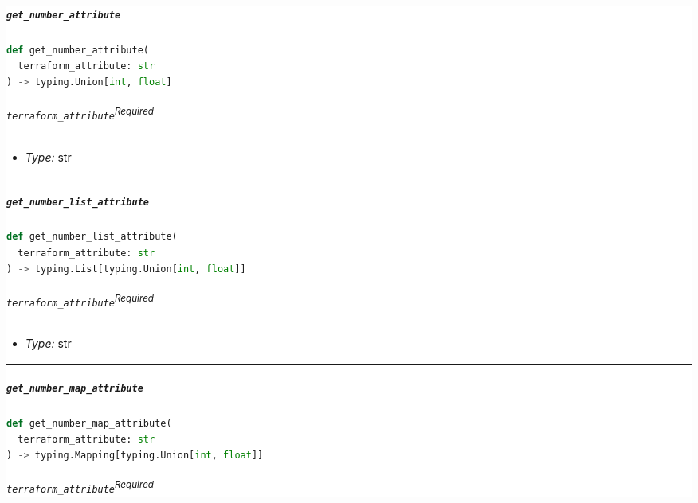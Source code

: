 ##### `get_number_attribute` <a name="get_number_attribute" id="@ithings/cdktf-provider-openstack.dataOpenstackNetworkingSubnetpoolV2.DataOpenstackNetworkingSubnetpoolV2.getNumberAttribute"></a>

```python
def get_number_attribute(
  terraform_attribute: str
) -> typing.Union[int, float]
```

###### `terraform_attribute`<sup>Required</sup> <a name="terraform_attribute" id="@ithings/cdktf-provider-openstack.dataOpenstackNetworkingSubnetpoolV2.DataOpenstackNetworkingSubnetpoolV2.getNumberAttribute.parameter.terraformAttribute"></a>

- *Type:* str

---

##### `get_number_list_attribute` <a name="get_number_list_attribute" id="@ithings/cdktf-provider-openstack.dataOpenstackNetworkingSubnetpoolV2.DataOpenstackNetworkingSubnetpoolV2.getNumberListAttribute"></a>

```python
def get_number_list_attribute(
  terraform_attribute: str
) -> typing.List[typing.Union[int, float]]
```

###### `terraform_attribute`<sup>Required</sup> <a name="terraform_attribute" id="@ithings/cdktf-provider-openstack.dataOpenstackNetworkingSubnetpoolV2.DataOpenstackNetworkingSubnetpoolV2.getNumberListAttribute.parameter.terraformAttribute"></a>

- *Type:* str

---

##### `get_number_map_attribute` <a name="get_number_map_attribute" id="@ithings/cdktf-provider-openstack.dataOpenstackNetworkingSubnetpoolV2.DataOpenstackNetworkingSubnetpoolV2.getNumberMapAttribute"></a>

```python
def get_number_map_attribute(
  terraform_attribute: str
) -> typing.Mapping[typing.Union[int, float]]
```

###### `terraform_attribute`<sup>Required</sup> <a name="terraform_attribute" id="@ithings/cdktf-provider-openstack.dataOpenstackNetworkingSubnetpoolV2.DataOpenstackNetworkingSubnetpoolV2.getNumberMapAttribute.parameter.terraformAttribute"></a>
